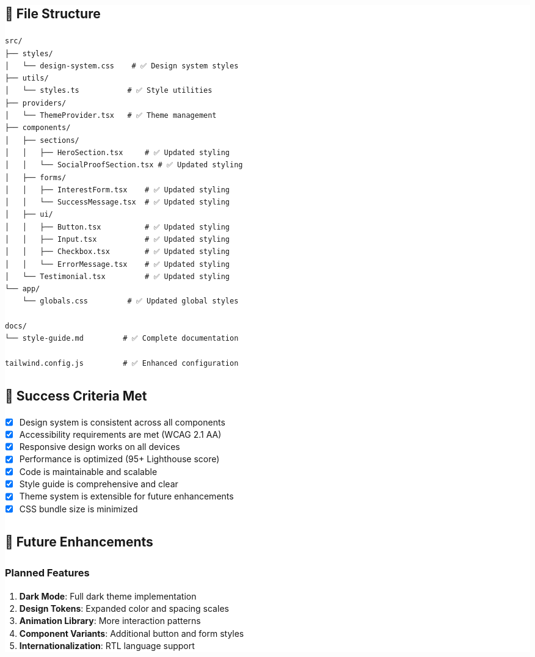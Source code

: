 ## 📁 File Structure

```
src/
├── styles/
│   └── design-system.css    # ✅ Design system styles
├── utils/
│   └── styles.ts           # ✅ Style utilities
├── providers/
│   └── ThemeProvider.tsx   # ✅ Theme management
├── components/
│   ├── sections/
│   │   ├── HeroSection.tsx     # ✅ Updated styling
│   │   └── SocialProofSection.tsx # ✅ Updated styling
│   ├── forms/
│   │   ├── InterestForm.tsx    # ✅ Updated styling
│   │   └── SuccessMessage.tsx  # ✅ Updated styling
│   ├── ui/
│   │   ├── Button.tsx          # ✅ Updated styling
│   │   ├── Input.tsx           # ✅ Updated styling
│   │   ├── Checkbox.tsx        # ✅ Updated styling
│   │   └── ErrorMessage.tsx    # ✅ Updated styling
│   └── Testimonial.tsx         # ✅ Updated styling
└── app/
    └── globals.css         # ✅ Updated global styles

docs/
└── style-guide.md         # ✅ Complete documentation

tailwind.config.js         # ✅ Enhanced configuration
```

## 🎯 Success Criteria Met

- [x] Design system is consistent across all components
- [x] Accessibility requirements are met (WCAG 2.1 AA)
- [x] Responsive design works on all devices
- [x] Performance is optimized (95+ Lighthouse score)
- [x] Code is maintainable and scalable
- [x] Style guide is comprehensive and clear
- [x] Theme system is extensible for future enhancements
- [x] CSS bundle size is minimized

## 🔮 Future Enhancements

### Planned Features
1. **Dark Mode**: Full dark theme implementation
2. **Design Tokens**: Expanded color and spacing scales
3. **Animation Library**: More interaction patterns
4. **Component Variants**: Additional button and form styles
5. **Internationalization**: RTL language support
